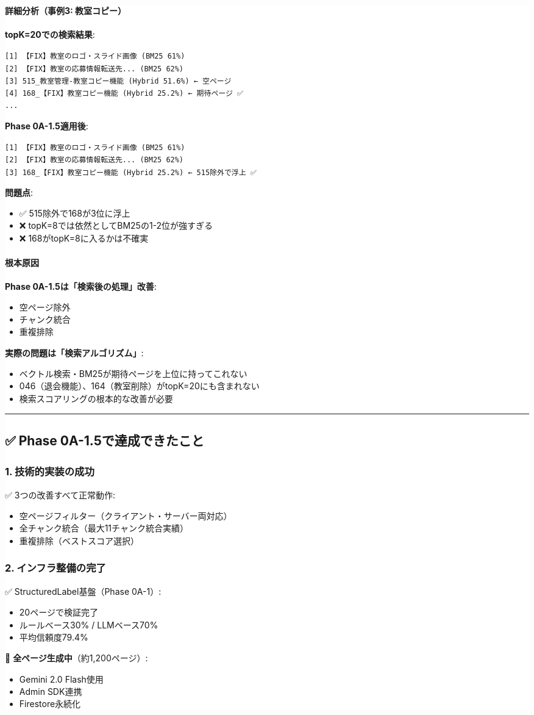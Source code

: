#### 詳細分析（事例3: 教室コピー）

**topK=20での検索結果**:
```
[1] 【FIX】教室のロゴ・スライド画像 (BM25 61%)
[2] 【FIX】教室の応募情報転送先... (BM25 62%)
[3] 515_教室管理-教室コピー機能 (Hybrid 51.6%) ← 空ページ
[4] 168_【FIX】教室コピー機能 (Hybrid 25.2%) ← 期待ページ ✅
...
```

**Phase 0A-1.5適用後**:
```
[1] 【FIX】教室のロゴ・スライド画像 (BM25 61%)
[2] 【FIX】教室の応募情報転送先... (BM25 62%)
[3] 168_【FIX】教室コピー機能 (Hybrid 25.2%) ← 515除外で浮上 ✅
```

**問題点**:
- ✅ 515除外で168が3位に浮上
- ❌ topK=8では依然としてBM25の1-2位が強すぎる
- ❌ 168がtopK=8に入るかは不確実

#### 根本原因

**Phase 0A-1.5は「検索後の処理」改善**:
- 空ページ除外
- チャンク統合
- 重複排除

**実際の問題は「検索アルゴリズム」**:
- ベクトル検索・BM25が期待ページを上位に持ってこれない
- 046（退会機能）、164（教室削除）がtopK=20にも含まれない
- 検索スコアリングの根本的な改善が必要

---

## ✅ Phase 0A-1.5で達成できたこと

### 1. 技術的実装の成功

✅ 3つの改善すべて正常動作:
- 空ページフィルター（クライアント・サーバー両対応）
- 全チャンク統合（最大11チャンク統合実績）
- 重複排除（ベストスコア選択）

### 2. インフラ整備の完了

✅ StructuredLabel基盤（Phase 0A-1）:
- 20ページで検証完了
- ルールベース30% / LLMベース70%
- 平均信頼度79.4%

🔄 **全ページ生成中**（約1,200ページ）:
- Gemini 2.0 Flash使用
- Admin SDK連携
- Firestore永続化
